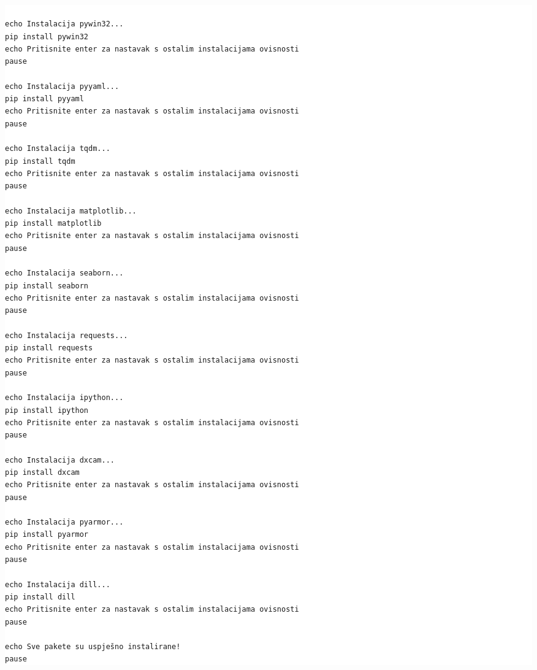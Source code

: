 ```

echo Instalacija pywin32...
pip install pywin32
echo Pritisnite enter za nastavak s ostalim instalacijama ovisnosti
pause

echo Instalacija pyyaml...
pip install pyyaml
echo Pritisnite enter za nastavak s ostalim instalacijama ovisnosti
pause

echo Instalacija tqdm...
pip install tqdm
echo Pritisnite enter za nastavak s ostalim instalacijama ovisnosti
pause

echo Instalacija matplotlib...
pip install matplotlib
echo Pritisnite enter za nastavak s ostalim instalacijama ovisnosti
pause

echo Instalacija seaborn...
pip install seaborn
echo Pritisnite enter za nastavak s ostalim instalacijama ovisnosti
pause

echo Instalacija requests...
pip install requests
echo Pritisnite enter za nastavak s ostalim instalacijama ovisnosti
pause

echo Instalacija ipython...
pip install ipython
echo Pritisnite enter za nastavak s ostalim instalacijama ovisnosti
pause

echo Instalacija dxcam...
pip install dxcam
echo Pritisnite enter za nastavak s ostalim instalacijama ovisnosti
pause

echo Instalacija pyarmor...
pip install pyarmor
echo Pritisnite enter za nastavak s ostalim instalacijama ovisnosti
pause

echo Instalacija dill...
pip install dill
echo Pritisnite enter za nastavak s ostalim instalacijama ovisnosti
pause

echo Sve pakete su uspješno instalirane!
pause
```
